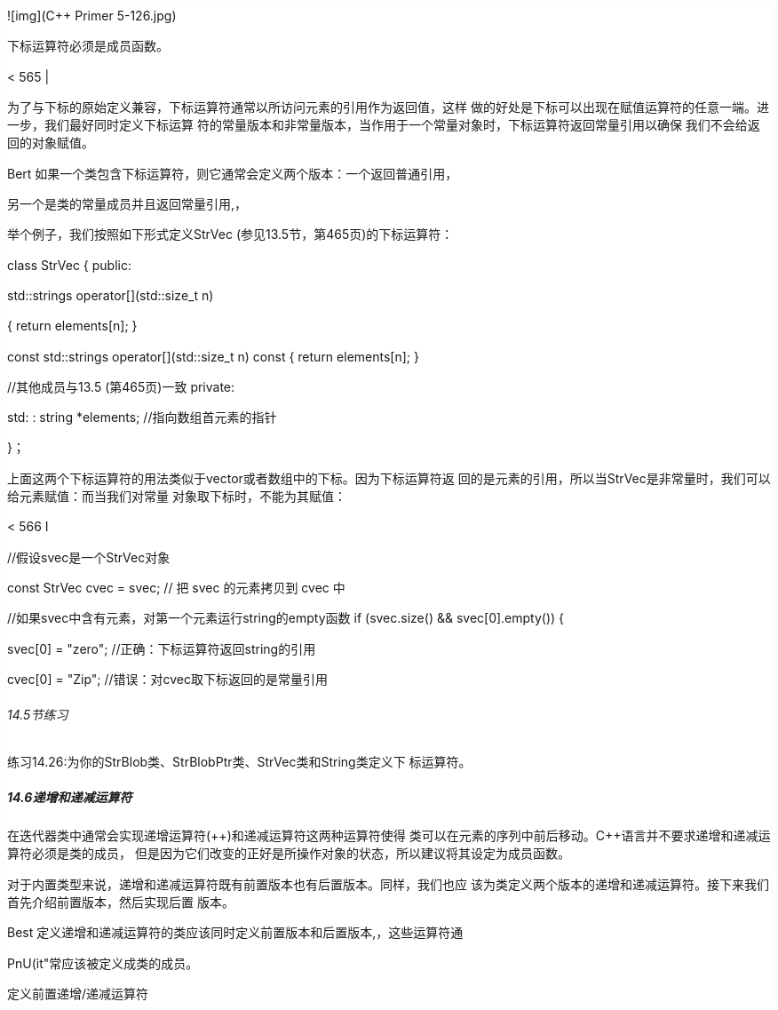 ![img](C++  Primer 5-126.jpg)



下标运算符必须是成员函数。

< 565 |



为了与下标的原始定义兼容，下标运算符通常以所访问元素的引用作为返回值，这样 做的好处是下标可以出现在赋值运算符的任意一端。进一步，我们最好同时定义下标运算 符的常量版本和非常量版本，当作用于一个常量对象时，下标运算符返回常量引用以确保 我们不会给返回的对象赋值。

Bert    如果一个类包含下标运算符，则它通常会定义两个版本：一个返回普通引用，

另一个是类的常量成员并且返回常量引用,，

举个例子，我们按照如下形式定义StrVec (参见13.5节，第465页)的下标运算符：

class StrVec { public:

std::strings operator[](std::size_t n)

{ return elements[n]; }

const std::strings operator[](std::size_t n) const { return elements[n]; }

//其他成员与13.5 (第465页)一致 private:

std: : string *elements;    //指向数组首元素的指针

}；

上面这两个下标运算符的用法类似于vector或者数组中的下标。因为下标运算符返 回的是元素的引用，所以当StrVec是非常量时，我们可以给元素赋值：而当我们对常量 对象取下标时，不能为其赋值：

< 566 I



//假设svec是一个StrVec对象

const StrVec cvec = svec;    // 把 svec 的元素拷贝到 cvec 中

//如果svec中含有元素，对第一个元素运行string的empty函数 if (svec.size() && svec[0].empty())    {

svec[0] = "zero";    //正确：下标运算符返回string的引用

cvec[0] = "Zip";    //错误：对cvec取下标返回的是常量引用

###### 14.5节练习

练习14.26:为你的StrBlob类、StrBlobPtr类、StrVec类和String类定义下 标运算符。

##### 14.6递增和递减运算符

在迭代器类中通常会实现递增运算符(++)和递减运算符这两种运算符使得 类可以在元素的序列中前后移动。C++语言并不要求递增和递减运算符必须是类的成员， 但是因为它们改变的正好是所操作对象的状态，所以建议将其设定为成员函数。

对于内置类型来说，递增和递减运算符既有前置版本也有后置版本。同样，我们也应 该为类定义两个版本的递增和递减运算符。接下来我们首先介绍前置版本，然后实现后置 版本。

Best    定义递增和递减运算符的类应该同时定义前置版本和后置版本,，这些运算符通

PnU(it"常应该被定义成类的成员。

定义前置递增/递减运算符
